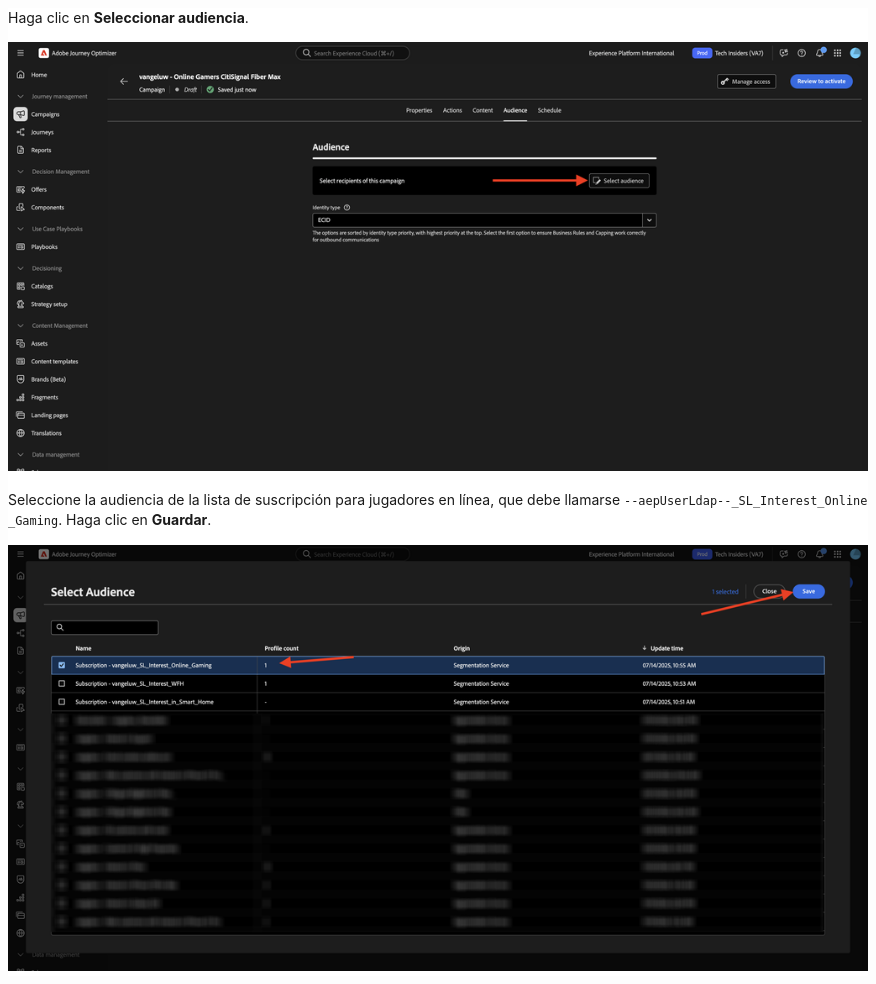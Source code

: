 Haga clic en **Seleccionar audiencia**.

![Journey Optimizer](./images/gsemail35.png)

Seleccione la audiencia de la lista de suscripción para jugadores en línea, que debe llamarse `--aepUserLdap--_SL_Interest_Online_Gaming`. Haga clic en **Guardar**.

![Journey Optimizer](./images/gsemail36.png)
